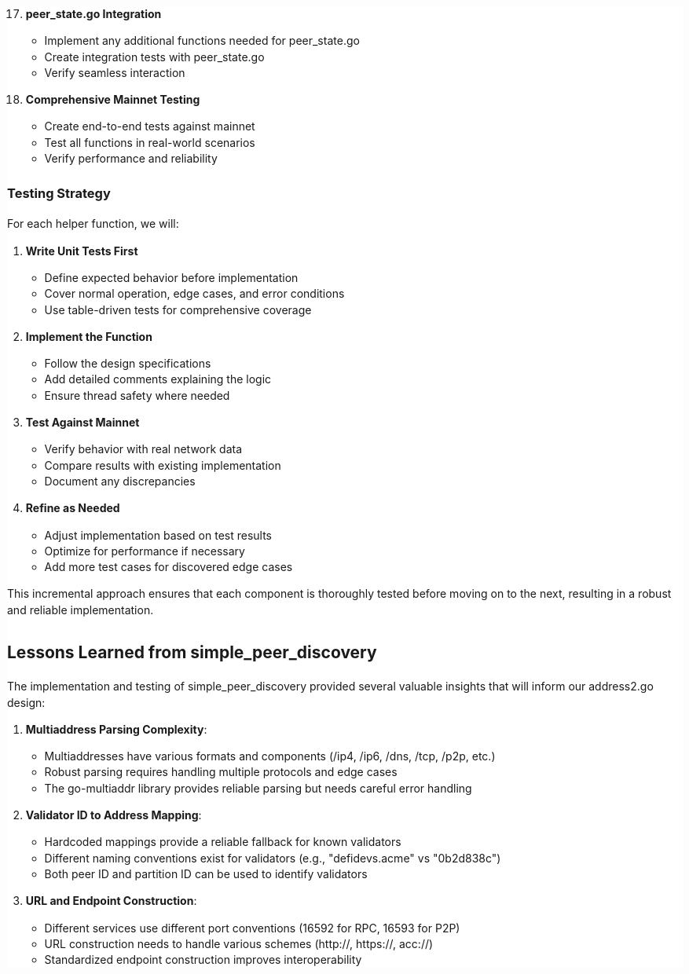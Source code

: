 17. **peer_state.go Integration**
    - Implement any additional functions needed for peer_state.go
    - Create integration tests with peer_state.go
    - Verify seamless interaction

18. **Comprehensive Mainnet Testing**
    - Create end-to-end tests against mainnet
    - Test all functions in real-world scenarios
    - Verify performance and reliability

### Testing Strategy

For each helper function, we will:

1. **Write Unit Tests First**
   - Define expected behavior before implementation
   - Cover normal operation, edge cases, and error conditions
   - Use table-driven tests for comprehensive coverage

2. **Implement the Function**
   - Follow the design specifications
   - Add detailed comments explaining the logic
   - Ensure thread safety where needed

3. **Test Against Mainnet**
   - Verify behavior with real network data
   - Compare results with existing implementation
   - Document any discrepancies

4. **Refine as Needed**
   - Adjust implementation based on test results
   - Optimize for performance if necessary
   - Add more test cases for discovered edge cases

This incremental approach ensures that each component is thoroughly tested before moving on to the next, resulting in a robust and reliable implementation.

## Lessons Learned from simple_peer_discovery

The implementation and testing of simple_peer_discovery provided several valuable insights that will inform our address2.go design:

1. **Multiaddress Parsing Complexity**:
   - Multiaddresses have various formats and components (/ip4, /ip6, /dns, /tcp, /p2p, etc.)
   - Robust parsing requires handling multiple protocols and edge cases
   - The go-multiaddr library provides reliable parsing but needs careful error handling

2. **Validator ID to Address Mapping**:
   - Hardcoded mappings provide a reliable fallback for known validators
   - Different naming conventions exist for validators (e.g., "defidevs.acme" vs "0b2d838c")
   - Both peer ID and partition ID can be used to identify validators

3. **URL and Endpoint Construction**:
   - Different services use different port conventions (16592 for RPC, 16593 for P2P)
   - URL construction needs to handle various schemes (http://, https://, acc://)
   - Standardized endpoint construction improves interoperability
